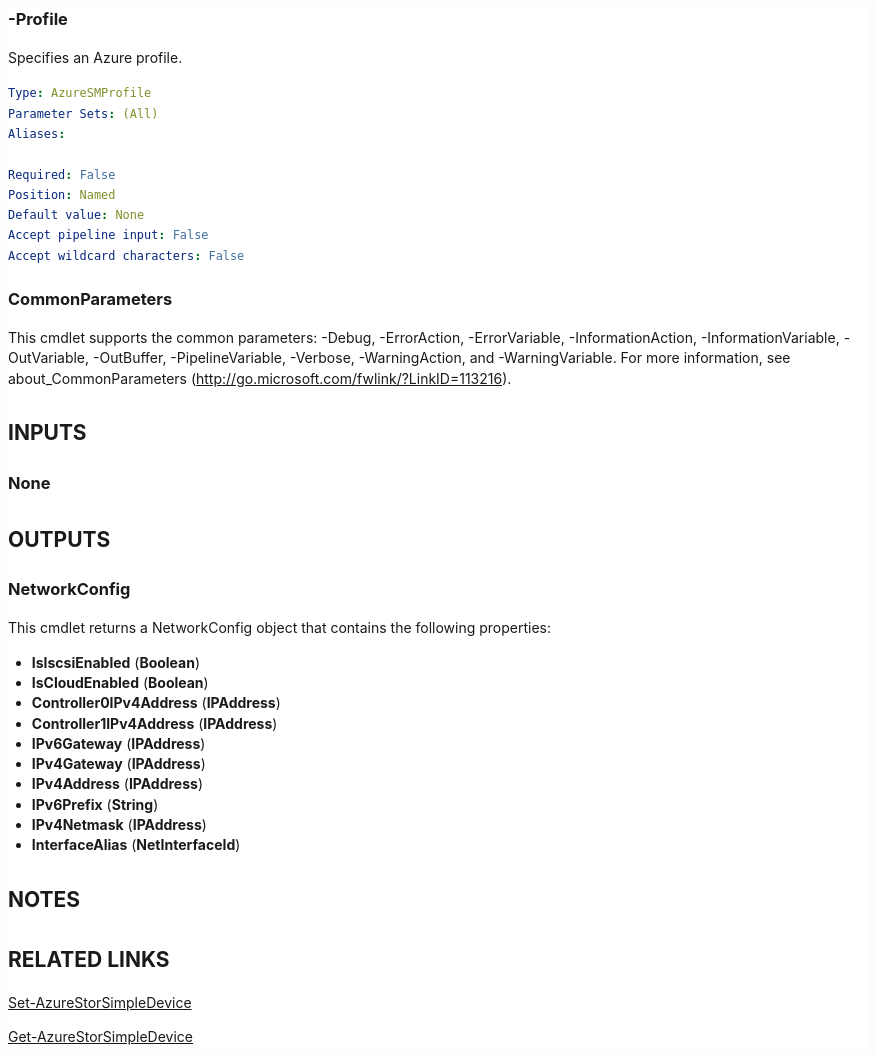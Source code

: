 ### -Profile
Specifies an Azure profile.

```yaml
Type: AzureSMProfile
Parameter Sets: (All)
Aliases: 

Required: False
Position: Named
Default value: None
Accept pipeline input: False
Accept wildcard characters: False
```

### CommonParameters
This cmdlet supports the common parameters: -Debug, -ErrorAction, -ErrorVariable, -InformationAction, -InformationVariable, -OutVariable, -OutBuffer, -PipelineVariable, -Verbose, -WarningAction, and -WarningVariable. For more information, see about_CommonParameters (http://go.microsoft.com/fwlink/?LinkID=113216).

## INPUTS

### None

## OUTPUTS

### NetworkConfig
This cmdlet returns a NetworkConfig object that contains the following properties: 

- **IsIscsiEnabled** (**Boolean**) 
- **IsCloudEnabled** (**Boolean**)
- **Controller0IPv4Address** (**IPAddress**) 
- **Controller1IPv4Address** (**IPAddress**) 
- **IPv6Gateway** (**IPAddress**) 
- **IPv4Gateway** (**IPAddress**) 
- **IPv4Address** (**IPAddress**) 
- **IPv6Prefix** (**String**)
- **IPv4Netmask** (**IPAddress**) 
- **InterfaceAlias** (**NetInterfaceId**)

## NOTES

## RELATED LINKS

[Set-AzureStorSimpleDevice](xref:ServiceManagement/Azure.StorSimple/v3.0.0/Set-AzureStorSimpleDevice.md)

[Get-AzureStorSimpleDevice](xref:ServiceManagement/Azure.StorSimple/v3.0.0/Get-AzureStorSimpleDevice.md)


